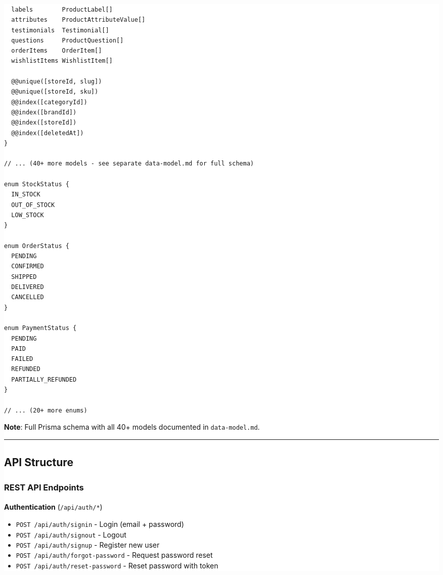 ```prisma
  labels        ProductLabel[]
  attributes    ProductAttributeValue[]
  testimonials  Testimonial[]
  questions     ProductQuestion[]
  orderItems    OrderItem[]
  wishlistItems WishlistItem[]
  
  @@unique([storeId, slug])
  @@unique([storeId, sku])
  @@index([categoryId])
  @@index([brandId])
  @@index([storeId])
  @@index([deletedAt])
}

// ... (40+ more models - see separate data-model.md for full schema)

enum StockStatus {
  IN_STOCK
  OUT_OF_STOCK
  LOW_STOCK
}

enum OrderStatus {
  PENDING
  CONFIRMED
  SHIPPED
  DELIVERED
  CANCELLED
}

enum PaymentStatus {
  PENDING
  PAID
  FAILED
  REFUNDED
  PARTIALLY_REFUNDED
}

// ... (20+ more enums)
```

**Note**: Full Prisma schema with all 40+ models documented in `data-model.md`.

---

## API Structure

### REST API Endpoints

**Authentication** (`/api/auth/*`)
- `POST /api/auth/signin` - Login (email + password)
- `POST /api/auth/signout` - Logout
- `POST /api/auth/signup` - Register new user
- `POST /api/auth/forgot-password` - Request password reset
- `POST /api/auth/reset-password` - Reset password with token
